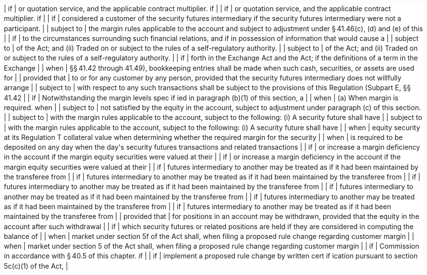 | if            | or quotation service, and the applicable contract multiplier. if                                                                       |
| if            | or quotation service, and the applicable contract multiplier. if                                                                       |
| if            | considered a customer of the security futures intermediary if  the security futures intermediary were not a participant.               |
| subject to    | the margin rules applicable to the account and subject to adjustment under &#167;&#8201;41.46(c), (d) and (e) of this                  |
| if            | to the circumstances surrounding such financial relations, and if in possession of information that would cause a                      |
| subject to    | of the Act; and (ii) Traded on or subject to  the rules of a self-regulatory authority.                                                |
| subject to    | of the Act; and (ii) Traded on or subject to  the rules of a self-regulatory authority.                                                |
| if            | forth in the Exchange Act and the Act; if the definitions of a term in the Exchange                                                    |
| when          | &#167;&#167;&#8201;41.42 through 41.49), bookkeeping entries shall be made when such cash, securities, or assets are used for          |
| provided that | to or for any customer by any person, provided that the security futures intermediary does not willfully arrange                       |
| subject to    | with respect to any such transactions shall be subject to the provisions of this Regulation (Subpart E, &#167;&#167;&#8201;41.42       |
| if            | Notwithstanding the margin levels spec if ied in paragraph (b)(1) of this section, a                                                   |
| when          | (a) When margin is required. when                                                                                                      |
| subject to    | not satisfied by the equity in the account, subject to  adjustment under paragraph (c) of this section.                                |
| subject to    | with the margin rules applicable to the account, subject to the following: (i) A security future shall have                            |
| subject to    | with the margin rules applicable to the account, subject to the following: (i) A security future shall have                            |
| when          | equity security at its Regulation T collateral value when determining whether the required margin for the security                     |
| when          | is required to be deposited on any day when the day's security futures transactions and related transactions                           |
| if            | or increase a margin deficiency in the account if the margin equity securities were valued at their                                    |
| if            | or increase a margin deficiency in the account if the margin equity securities were valued at their                                    |
| if            | futures intermediary to another may be treated as if it had been maintained by the transferee from                                     |
| if            | futures intermediary to another may be treated as if it had been maintained by the transferee from                                     |
| if            | futures intermediary to another may be treated as if it had been maintained by the transferee from                                     |
| if            | futures intermediary to another may be treated as if it had been maintained by the transferee from                                     |
| if            | futures intermediary to another may be treated as if it had been maintained by the transferee from                                     |
| if            | futures intermediary to another may be treated as if it had been maintained by the transferee from                                     |
| provided that | for positions in an account may be withdrawn, provided that the equity in the account after such withdrawal                            |
| if            | which security futures or related positions are held if they are considered in computing the balance of                                |
| when          | market under section 5f of the Act shall, when filing a proposed rule change regarding customer margin                                 |
| when          | market under section 5 of the Act shall, when filing a proposed rule change regarding customer margin                                  |
| if            | Commission in accordance with &#167;&#8201;40.5 of this chapter. if                                                                    |
| if            | implement a proposed rule change by written cert if ication pursuant to section 5c(c)(1) of the Act,                                   |
